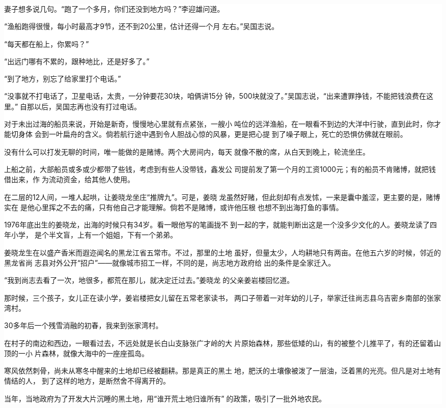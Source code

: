  妻子想多说几句。“跑了一个多月，你们还没到地方吗？”李迎雄问道。

  “渔船跑得很慢，每小时最高才9节，还不到20公里，估计还得一个月
左右。”吴国志说。

  “每天都在船上，你累吗？”

  “出远门哪有不累的，跟种地比，还是好多了。”

  “到了地方，别忘了给家里打个电话。”

  “没事就不打电话了，卫星电话，太贵，一分钟要花30块，咱俩讲15分
钟，500块就没了。”吴国志说，“出来遭罪挣钱，不能把钱浪费在这里。”
自那以后，吴国志再也没有打过电话。

  对于未出过海的船员来说，开始是新奇，慢慢地心里就有点紧张，一艘小
吨位的远洋渔船，在一眼看不到边的大洋中行驶，直到此时，你才能切身体
会到一叶扁舟的含义。倘若航行途中遇到令人胆战心惊的风暴，更是把心提
到了噪子眼上，死亡的恐惧仿佛就在眼前。

  没有什么可以打发无聊的时间，唯一能做的是赌博。两个大房间内，每天
就像不散的席，从白天到晚上，轮流坐庄。

  上船之前，大部船员或多或少都带了些钱，考虑到有些人没带钱，鑫发公
司提前发了第一个月的工资1000元；有的船员不肯赌博，就把钱借出来，作
为流动资金，给其他人使用。

  在二层的12人间，一堆人起哄，让姜晓龙坐庄“推牌九”。可是，姜晓
龙虽然好赌，但此刻却有点发怵，一来是囊中羞涩，更主要的是，赌博实在
是他心里挥之不去的痛，只有他自己才能理解。倘若不是赌博，或许他压根
也想不到出海打鱼的事情。

  1976年底出生的姜晓龙，出海的时候只有34岁。看一眼他写的笔画拢不
到一起的字，就能判断出这是一个没多少文化的人。姜晓龙读了四年小学，
是个半文盲，上有一个姐姐，下有一个弟弟。

  姜晓龙生在以盛产香米而遐迩闻名的黑龙江省五常市。不过，那里的土地
虽好，但量太少，人均耕地只有两亩。在他五六岁的时候，邻近的黑龙省尚
志县对外公开“招户”——就像城市招工一样，不同的是，尚志地方政府给
出的条件是全家迁入。

  “我到尚志去看了一次，地很多，都荒在那儿，就决定迁过去。”姜晓龙
的父亲姜岩楼回忆道。

  那时候，三个孩子，女儿正在读小学，姜岩楼把女儿留在五常老家读书，
两口子带着一对年幼的儿子，举家迁往尚志县乌吉密乡南部的张家湾村。

  30多年后一个残雪消融的初春，我来到张家湾村。

  在村子的南边和西边，一眼看过去，不远处就是长白山支脉张广才岭的大
片原始森林，那些低矮的山，有的被整个儿推平了，有的还留着山顶的一小
片森林，就像大海中的一座座孤岛。

  寒风依然刺骨，尚未从寒冬中醒来的土地却已经被翻耕。那是真正的黑土
地，肥沃的土壤像被泼了一层油，泛着黑的光亮。但凡是对土地有情结的人，
到了这样的地方，是断然舍不得离开的。

  当年，当地政府为了开发大片沉睡的黑土地，用“谁开荒土地归谁所有”
的政策，吸引了一批外地农民。
